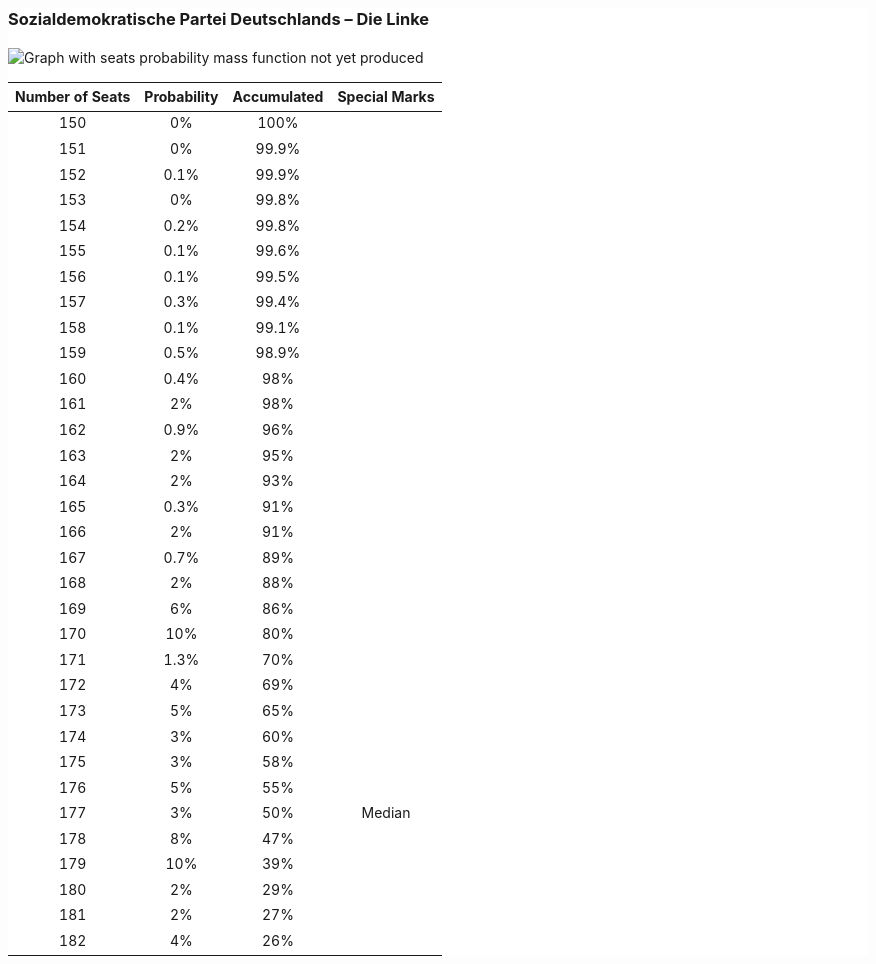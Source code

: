 ### Sozialdemokratische Partei Deutschlands – Die Linke

![Graph with seats probability mass function not yet produced](2019-12-17-YouGov-coalitions-seats-pmf-spd–linke.png "Seats Probability Mass Function")

| Number of Seats | Probability | Accumulated | Special Marks |
|:---------------:|:-----------:|:-----------:|:-------------:|
| 150 | 0% | 100% |  |
| 151 | 0% | 99.9% |  |
| 152 | 0.1% | 99.9% |  |
| 153 | 0% | 99.8% |  |
| 154 | 0.2% | 99.8% |  |
| 155 | 0.1% | 99.6% |  |
| 156 | 0.1% | 99.5% |  |
| 157 | 0.3% | 99.4% |  |
| 158 | 0.1% | 99.1% |  |
| 159 | 0.5% | 98.9% |  |
| 160 | 0.4% | 98% |  |
| 161 | 2% | 98% |  |
| 162 | 0.9% | 96% |  |
| 163 | 2% | 95% |  |
| 164 | 2% | 93% |  |
| 165 | 0.3% | 91% |  |
| 166 | 2% | 91% |  |
| 167 | 0.7% | 89% |  |
| 168 | 2% | 88% |  |
| 169 | 6% | 86% |  |
| 170 | 10% | 80% |  |
| 171 | 1.3% | 70% |  |
| 172 | 4% | 69% |  |
| 173 | 5% | 65% |  |
| 174 | 3% | 60% |  |
| 175 | 3% | 58% |  |
| 176 | 5% | 55% |  |
| 177 | 3% | 50% | Median |
| 178 | 8% | 47% |  |
| 179 | 10% | 39% |  |
| 180 | 2% | 29% |  |
| 181 | 2% | 27% |  |
| 182 | 4% | 26% |  |